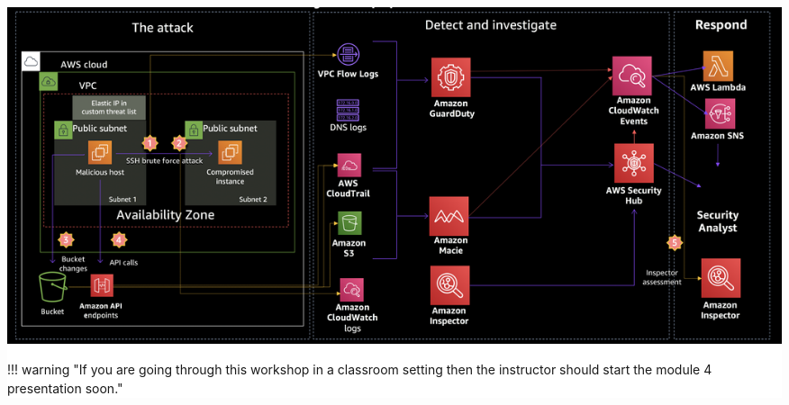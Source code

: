 ![03-diagram-attack](./images/03-diagram-attack-v2.png)

!!! warning "If you are going through this workshop in a classroom setting then the instructor should start the module 4 presentation soon."

